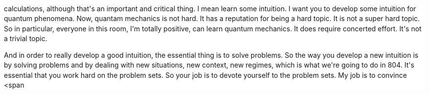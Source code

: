   <span m='173740'>calculations,</span> <span m='174340'>although</span> <span
  m='174530'>that's</span> <span m='174740'>an</span> <span
  m='174810'>important</span> <span m='175270'>and</span> <span
  m='175410'>critical</span> <span m='175880'>thing.</span> <span
  m='176420'>I</span> <span m='176530'>mean</span> <span m='176700'>learn</span>
  <span m='176940'>some</span> <span m='177090'>intuition.</span> <span
  m='177550'>I</span> <span m='177580'>want</span> <span m='177780'>you</span>
  <span m='177850'>to</span> <span m='177960'>develop</span> <span
  m='178380'>some</span> <span m='178520'>intuition</span> <span
  m='178910'>for</span> <span m='179070'>quantum</span> <span
  m='179360'>phenomena.</span> <span m='180710'>Now,</span> <span
  m='181020'>quantam</span> <span m='181490'>mechanics</span> <span
  m='181750'>is</span> <span m='181860'>not</span> <span m='182540'>hard.</span>
  <span m='183400'>It</span> <span m='183450'>has</span> <span
  m='183590'>a</span> <span m='183650'>reputation</span> <span m='184040'>for
  being a</span> <span m='184400'>hard</span> <span m='184930'>topic.</span>
  <span m='185875'>It</span> <span m='186280'>is</span> <span
  m='186550'>not</span> <span m='186750'>a</span> <span m='186800'>super</span>
  <span m='187110'>hard</span> <span m='187320'>topic.</span> <span
  m='190460'>So</span> <span m='190660'>in</span> <span
  m='190830'>particular,</span> <span m='191530'>everyone</span> <span
  m='191900'>in</span> <span m='191960'>this</span> <span
  m='192080'>room,</span> <span m='192280'>I'm</span> <span
  m='192430'>totally</span> <span m='192810'>positive,</span> <span
  m='193310'>can</span> <span m='193450'>learn</span> <span
  m='193750'>quantum</span> <span m='193980'>mechanics.</span> <span
  m='195480'>It</span> <span m='195650'>does</span> <span
  m='196060'>require</span> <span m='196980'>concerted</span> <span
  m='197450'>effort.</span> <span m='197880'>It's</span> <span
  m='198040'>not</span> <span m='198360'>a</span> <span
  m='198480'>trivial</span> <span m='199030'>topic.</span> </p><p><span
  m='200690'>And</span> <span m='202130'>in</span> <span m='202330'>order</span>
  <span m='202550'>to</span> <span m='202690'>really</span> <span
  m='202900'>develop</span> <span m='203180'>a</span> <span
  m='203240'>good</span> <span m='203360'>intuition,</span> <span
  m='204060'>the</span> <span m='204160'>essential</span> <span
  m='204560'>thing</span> <span m='204700'>is</span> <span m='204810'>to</span>
  <span m='204900'>solve</span> <span m='205210'>problems.</span> <span
  m='206390'>So</span> <span m='206960'>the</span> <span m='207170'>way</span>
  <span m='207360'>you</span> <span m='207490'>develop</span> <span
  m='207790'>a</span> <span m='207840'>new</span> <span
  m='208030'>intuition</span> <span m='208960'>is</span> <span
  m='209080'>by</span> <span m='209200'>solving</span> <span
  m='209840'>problems</span> <span m='210290'>and</span> <span
  m='210490'>by</span> <span m='210980'>dealing</span> <span
  m='211420'>with</span> <span m='211590'>new</span> <span
  m='212190'>situations,</span> <span m='213230'>new</span> <span
  m='213350'>context,</span> <span m='213820'>new</span> <span
  m='213950'>regimes,</span> <span m='214720'>which</span> <span
  m='214930'>is</span> <span m='214990'>what</span> <span
  m='215140'>we're</span> <span m='215240'>going</span> <span
  m='215320'>to</span> <span m='215390'>do</span> <span m='215540'>in</span>
  <span m='215790'>804.</span> <span m='216410'>It's</span> <span
  m='216660'>essential</span> <span m='217290'>that</span> <span
  m='217410'>you</span> <span m='217540'>work</span> <span
  m='217790'>hard</span> <span m='217970'>on the</span> <span
  m='218130'>problem</span> <span m='218510'>sets.</span> <span
  m='220350'>So</span> <span m='220520'>your</span> <span m='220770'>job</span>
  <span m='221010'>is</span> <span m='221110'>to</span> <span
  m='221230'>devote</span> <span m='221560'>yourself</span> <span
  m='222570'>to</span> <span m='222670'>the</span> <span
  m='222760'>problem</span> <span m='223160'>sets.</span> <span
  m='223870'>My</span> <span m='224210'>job</span> <span m='225000'>is</span>
  <span m='225160'>to</span> <span m='225230'>convince</span> <span